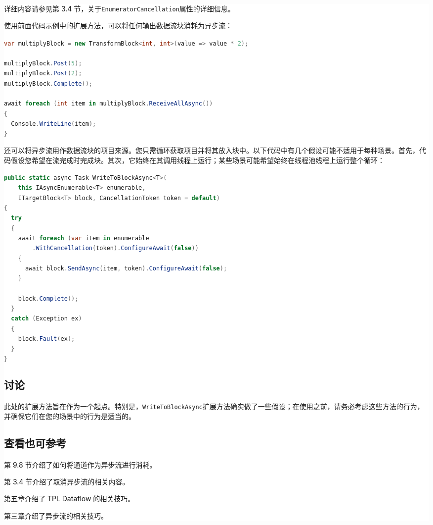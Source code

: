 详细内容请参见第 3.4 节，关于`EnumeratorCancellation`属性的详细信息。

使用前面代码示例中的扩展方法，可以将任何输出数据流块消耗为异步流：

```cs
var multiplyBlock = new TransformBlock<int, int>(value => value * 2);

multiplyBlock.Post(5);
multiplyBlock.Post(2);
multiplyBlock.Complete();

await foreach (int item in multiplyBlock.ReceiveAllAsync())
{
  Console.WriteLine(item);
}
```

还可以将异步流用作数据流块的项目来源。您只需循环获取项目并将其放入块中。以下代码中有几个假设可能不适用于每种场景。首先，代码假设您希望在流完成时完成块。其次，它始终在其调用线程上运行；某些场景可能希望始终在线程池线程上运行整个循环：

```cs
public static async Task WriteToBlockAsync<T>(
    this IAsyncEnumerable<T> enumerable,
    ITargetBlock<T> block, CancellationToken token = default)
{
  try
  {
    await foreach (var item in enumerable
        .WithCancellation(token).ConfigureAwait(false))
    {
      await block.SendAsync(item, token).ConfigureAwait(false);
    }

    block.Complete();
  }
  catch (Exception ex)
  {
    block.Fault(ex);
  }
}
```

## 讨论

此处的扩展方法旨在作为一个起点。特别是，`WriteToBlockAsync`扩展方法确实做了一些假设；在使用之前，请务必考虑这些方法的行为，并确保它们在您的场景中的行为是适当的。

## 查看也可参考

第 9.8 节介绍了如何将通道作为异步流进行消耗。

第 3.4 节介绍了取消异步流的相关内容。

第五章介绍了 TPL Dataflow 的相关技巧。

第三章介绍了异步流的相关技巧。
